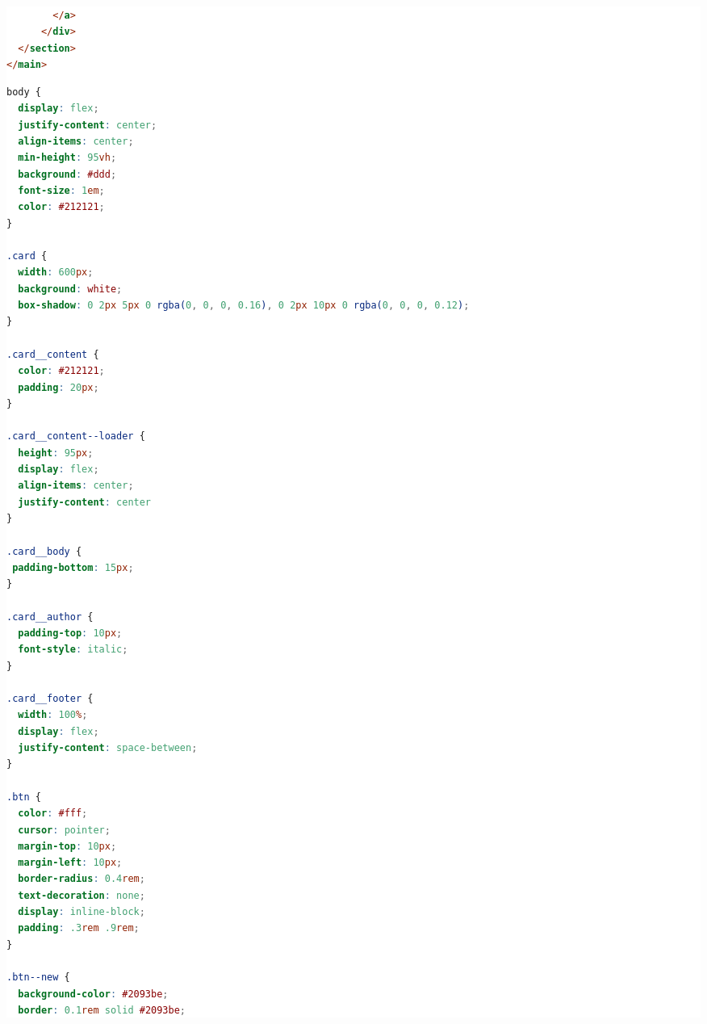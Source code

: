 ```html
        </a>
      </div> 
  </section> 
</main>
```

```css
body {
  display: flex;
  justify-content: center;
  align-items: center;
  min-height: 95vh;
  background: #ddd;
  font-size: 1em;
  color: #212121;
}

.card {
  width: 600px;
  background: white;
  box-shadow: 0 2px 5px 0 rgba(0, 0, 0, 0.16), 0 2px 10px 0 rgba(0, 0, 0, 0.12);
}

.card__content {
  color: #212121;
  padding: 20px;
}

.card__content--loader {
  height: 95px;
  display: flex;
  align-items: center;
  justify-content: center
}

.card__body {
 padding-bottom: 15px;
}

.card__author {
  padding-top: 10px;
  font-style: italic;
}

.card__footer {
  width: 100%;
  display: flex;
  justify-content: space-between;
}

.btn {
  color: #fff;
  cursor: pointer;
  margin-top: 10px;
  margin-left: 10px;
  border-radius: 0.4rem;
  text-decoration: none;
  display: inline-block;
  padding: .3rem .9rem;
}

.btn--new {
  background-color: #2093be;
  border: 0.1rem solid #2093be;
```